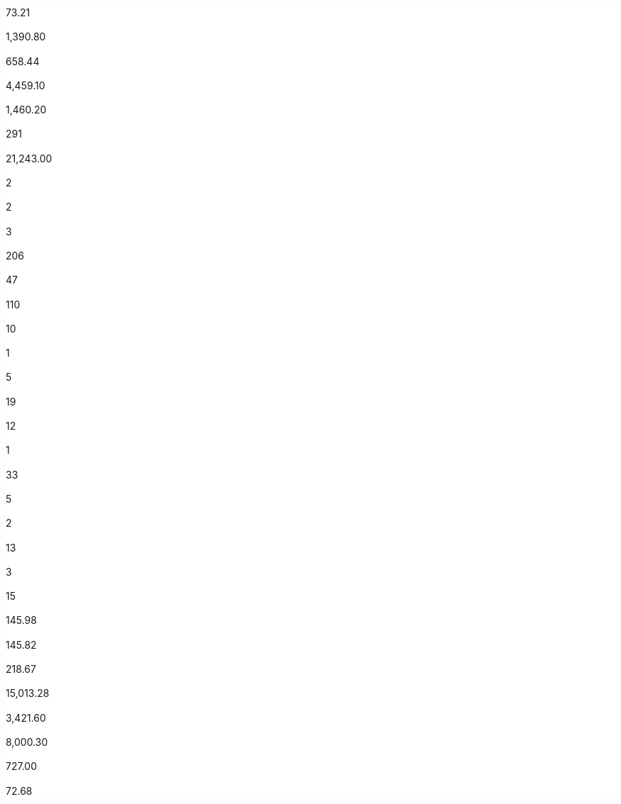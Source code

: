 73.21

1,390.80

658.44

4,459.10

1,460.20

291

21,243.00

2

2

3

206

47

110

10

1

5

19

12

1

33

5

2

13

3

15

145.98

145.82

218.67

15,013.28

3,421.60

8,000.30

727.00

72.68
